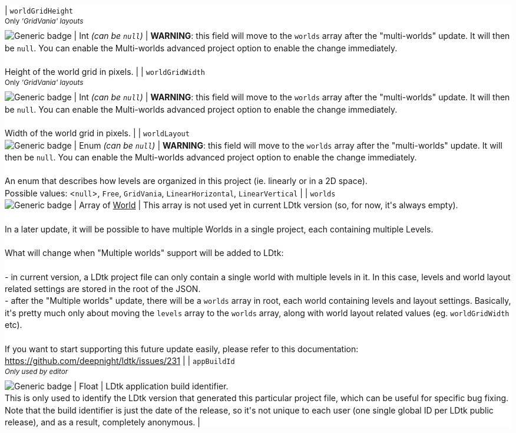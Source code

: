 | `worldGridHeight`<br/><sup class="only">Only *'GridVania' layouts*</sup><br/> ![Generic badge](https://img.shields.io/badge/Changed_1.0.0-gray.svg)   | Int&nbsp;*(can&nbsp;be&nbsp;`null`)*                            | **WARNING**: this field will move to the `worlds` array after the "multi-worlds" update. It will then be `null`. You can enable the Multi-worlds advanced project option to enable the change immediately.<br/><br/>		Height of the world grid in pixels.                                                                                                                                                                                                                                                                                                                                                                                                                                                                                                                                                                                                                                                                                                          |
| `worldGridWidth`<br/><sup class="only">Only *'GridVania' layouts*</sup><br/> ![Generic badge](https://img.shields.io/badge/Changed_1.0.0-gray.svg)    | Int&nbsp;*(can&nbsp;be&nbsp;`null`)*                            | **WARNING**: this field will move to the `worlds` array after the "multi-worlds" update. It will then be `null`. You can enable the Multi-worlds advanced project option to enable the change immediately.<br/><br/>		Width of the world grid in pixels.                                                                                                                                                                                                                                                                                                                                                                                                                                                                                                                                                                                                                                                                                                           |
| `worldLayout`<br/> ![Generic badge](https://img.shields.io/badge/Changed_1.0.0-gray.svg)                                                              | Enum&nbsp;*(can&nbsp;be&nbsp;`null`)*                           | **WARNING**: this field will move to the `worlds` array after the "multi-worlds" update. It will then be `null`. You can enable the Multi-worlds advanced project option to enable the change immediately.<br/><br/>		An enum that describes how levels are organized in this project (ie. linearly or in a 2D space).<br/> Possible values: &lt;`null`&gt;, `Free`, `GridVania`, `LinearHorizontal`, `LinearVertical`                                                                                                                                                                                                                                                                                                                                                                                                                                                                                                                                             |
| `worlds`<br/> ![Generic badge](https://img.shields.io/badge/Added_1.0.0-gray.svg)                                                                     | Array&nbsp;of&nbsp;[World](#ldtk-WorldJson)                     | This array is not used yet in current LDtk version (so, for now, it's always empty).<br/><br/>In a later update, it will be possible to have multiple Worlds in a single project, each containing multiple Levels.<br/><br/>What will change when "Multiple worlds" support will be added to LDtk:<br/><br/> - in current version, a LDtk project file can only contain a single world with multiple levels in it. In this case, levels and world layout related settings are stored in the root of the JSON.<br/> - after the "Multiple worlds" update, there will be a `worlds` array in root, each world containing levels and layout settings. Basically, it's pretty much only about moving the `levels` array to the `worlds` array, along with world layout related values (eg. `worldGridWidth` etc).<br/><br/>If you want to start supporting this future update easily, please refer to this documentation: https://github.com/deepnight/ldtk/issues/231 |
| `appBuildId`<br/><sup class="internal">*Only used by editor*</sup><br/> ![Generic badge](https://img.shields.io/badge/Added_1.0.0-gray.svg)           | Float                                                           | LDtk application build identifier.<br/>		This is only used to identify the LDtk version that generated this particular project file, which can be useful for specific bug fixing. Note that the build identifier is just the date of the release, so it's not unique to each user (one single global ID per LDtk public release), and as a result, completely anonymous.                                                                                                                                                                                                                                                                                                                                                                                                                                                                                                                                                                                           |